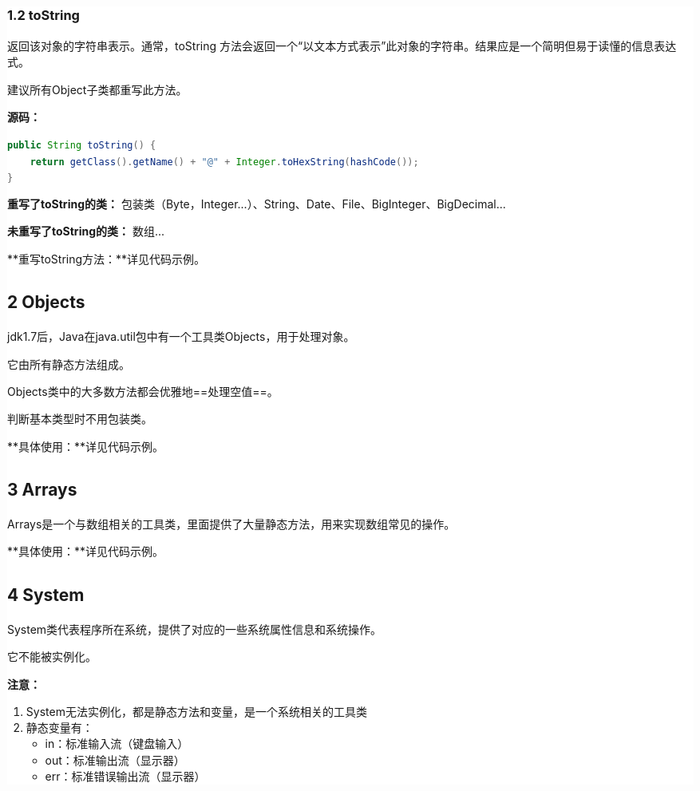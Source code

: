 ### 1.2 toString

返回该对象的字符串表示。通常，toString 方法会返回一个“以文本方式表示”此对象的字符串。结果应是一个简明但易于读懂的信息表达式。

建议所有Object子类都重写此方法。



**源码：**

```java
public String toString() {
    return getClass().getName() + "@" + Integer.toHexString(hashCode());
}
```



**重写了toString的类：** 包装类（Byte，Integer...）、String、Date、File、BigInteger、BigDecimal...

**未重写了toString的类：** 数组...



**重写toString方法：**详见代码示例。



## 2 Objects

jdk1.7后，Java在java.util包中有一个工具类Objects，用于处理对象。

它由所有静态方法组成。 

Objects类中的大多数方法都会优雅地==处理空值==。

判断基本类型时不用包装类。



**具体使用：**详见代码示例。



## 3 Arrays

Arrays是一个与数组相关的工具类，里面提供了大量静态方法，用来实现数组常见的操作。



**具体使用：**详见代码示例。



## 4 System

System类代表程序所在系统，提供了对应的一些系统属性信息和系统操作。 

它不能被实例化。



**注意：**

1. System无法实例化，都是静态方法和变量，是一个系统相关的工具类
2. 静态变量有：
   - in：标准输入流（键盘输入）
   - out：标准输出流（显示器）
   - err：标准错误输出流（显示器）

